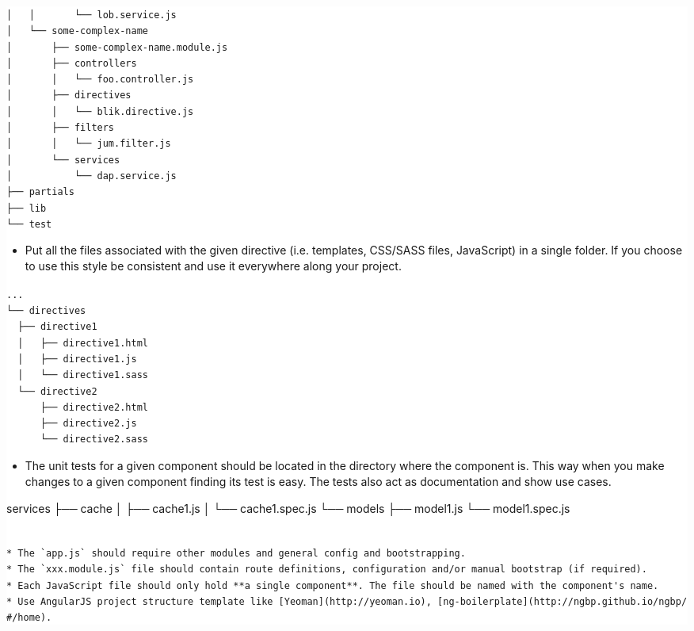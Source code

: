   ```
│   │       └── lob.service.js
│   └── some-complex-name
│       ├── some-complex-name.module.js
│       ├── controllers
│       │   └── foo.controller.js
│       ├── directives
│       │   └── blik.directive.js
│       ├── filters
│       │   └── jum.filter.js
│       └── services
│           └── dap.service.js
├── partials
├── lib
└── test
```
  * Put all the files associated with the given directive (i.e. templates, CSS/SASS files, JavaScript) in a single folder. If you choose to use this style be consistent and use it everywhere along your project.

  ```
...
└── directives
    ├── directive1
    │   ├── directive1.html
    │   ├── directive1.js
    │   └── directive1.sass
    └── directive2
        ├── directive2.html
        ├── directive2.js
        └── directive2.sass
```

* The unit tests for a given component should be located in the directory where the component is. This way when you make changes to a given component finding its test is easy. The tests also act as documentation and show use cases.

  ```
services
├── cache
│   ├── cache1.js
│   └── cache1.spec.js
└── models
    ├── model1.js
    └── model1.spec.js
```

* The `app.js` should require other modules and general config and bootstrapping.
* The `xxx.module.js` file should contain route definitions, configuration and/or manual bootstrap (if required).
* Each JavaScript file should only hold **a single component**. The file should be named with the component's name.
* Use AngularJS project structure template like [Yeoman](http://yeoman.io), [ng-boilerplate](http://ngbp.github.io/ngbp/#/home).
